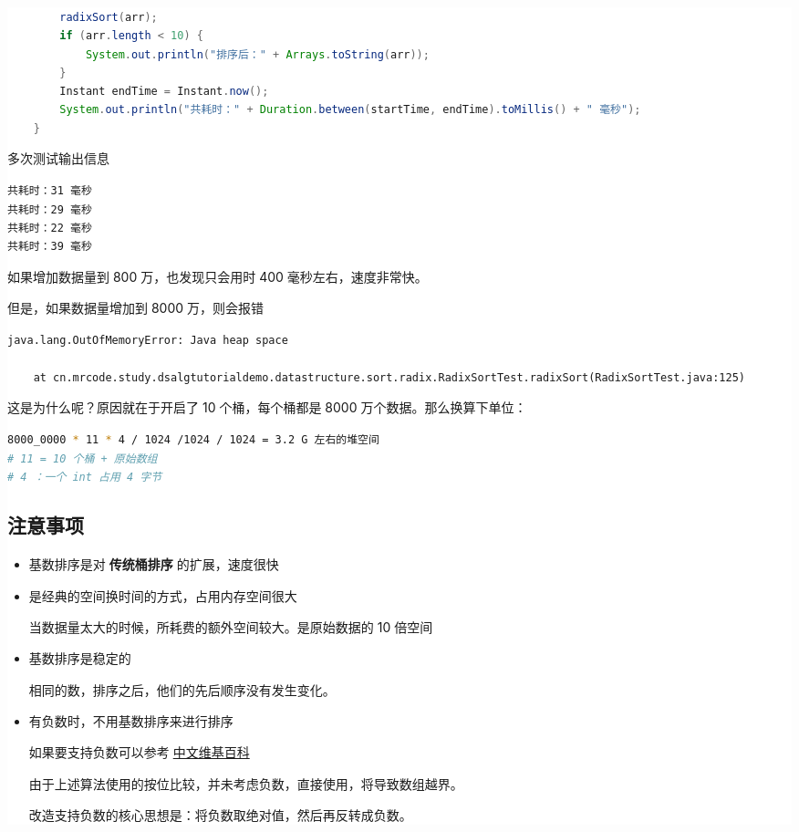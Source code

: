```java
        radixSort(arr);
        if (arr.length < 10) {
            System.out.println("排序后：" + Arrays.toString(arr));
        }
        Instant endTime = Instant.now();
        System.out.println("共耗时：" + Duration.between(startTime, endTime).toMillis() + " 毫秒");
    }
```

多次测试输出信息

```
共耗时：31 毫秒
共耗时：29 毫秒
共耗时：22 毫秒
共耗时：39 毫秒
```

如果增加数据量到 800 万，也发现只会用时 400 毫秒左右，速度非常快。

但是，如果数据量增加到 8000 万，则会报错

```
java.lang.OutOfMemoryError: Java heap space

	at cn.mrcode.study.dsalgtutorialdemo.datastructure.sort.radix.RadixSortTest.radixSort(RadixSortTest.java:125)
```

这是为什么呢？原因就在于开启了 10 个桶，每个桶都是 8000 万个数据。那么换算下单位：

```bash
8000_0000 * 11 * 4 / 1024 /1024 / 1024 = 3.2 G 左右的堆空间
# 11 = 10 个桶 + 原始数组
# 4 ：一个 int 占用 4 字节
```

## 注意事项

- 基数排序是对 **传统桶排序** 的扩展，速度很快

- 是经典的空间换时间的方式，占用内存空间很大

  当数据量太大的时候，所耗费的额外空间较大。是原始数据的 10 倍空间

- 基数排序是稳定的

  相同的数，排序之后，他们的先后顺序没有发生变化。

- 有负数时，不用基数排序来进行排序

  如果要支持负数可以参考 [中文维基百科](https://code.i-harness.com/zh-CN/q/e98fa9)

  由于上述算法使用的按位比较，并未考虑负数，直接使用，将导致数组越界。

  改造支持负数的核心思想是：将负数取绝对值，然后再反转成负数。

